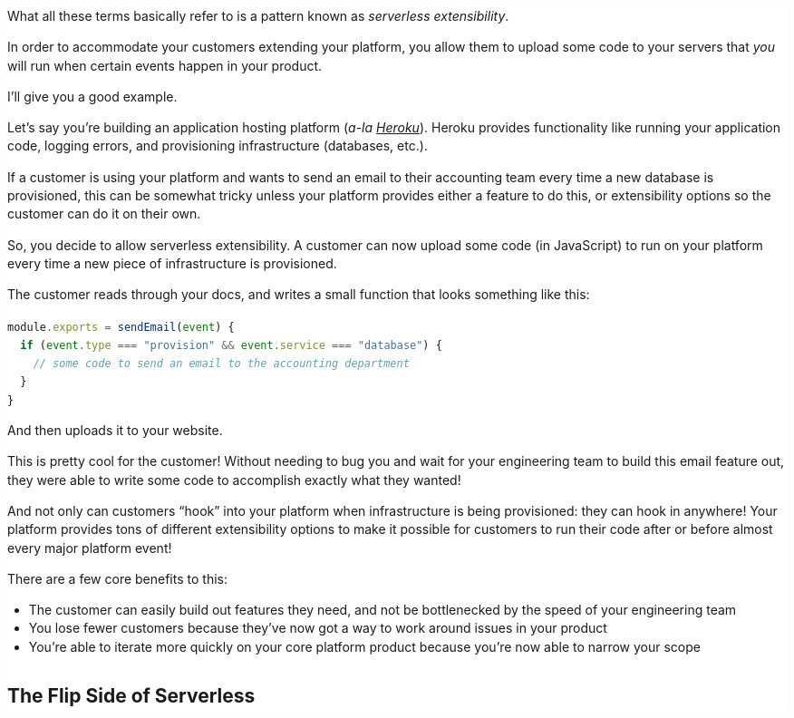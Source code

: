What all these terms basically refer to is a pattern known as *serverless
extensibility*.

In order to accommodate your customers extending your platform, you allow them
to upload some code to your servers that *you* will run when certain events
happen in your product.

I’ll give you a good example.

Let’s say you’re building an application hosting platform (*a-la
[Heroku](https://www.heroku.com/)*). Heroku provides functionality like running
your application code, logging errors, and provisioning infrastructure
(databases, etc.).

If a customer is using your platform and wants to send an email to their
accounting team every time a new database is provisioned, this can be somewhat
tricky unless your platform provides either a feature to do this, or
extensibility options so the customer can do it on their own.

So, you decide to allow serverless extensibility. A customer can now upload some
code (in JavaScript) to run on your platform every time a new piece of
infrastructure is provisioned.

The customer reads through your docs, and writes a small function that looks
something like this:

```javascript
module.exports = sendEmail(event) {
  if (event.type === "provision" && event.service === "database") {
    // some code to send an email to the accounting department
  }
}
```

And then uploads it to your website.

This is pretty cool for the customer! Without needing to bug you and wait for
your engineering team to build this email feature out, they were able to write
some code to accomplish exactly what they wanted!

And not only can customers “hook” into your platform when infrastructure is
being provisioned: they can hook in anywhere! Your platform provides tons of
different extensibility options to make it possible for customers to run their
code after or before almost every major platform event!

There are a few core benefits to this:

- The customer can easily build out features they need, and not be bottlenecked by
  the speed of your engineering team
- You lose fewer customers because they’ve now got a way to work around issues in
  your product
- You’re able to iterate more quickly on your core platform product because you’re
  now able to narrow your scope


## The Flip Side of Serverless
